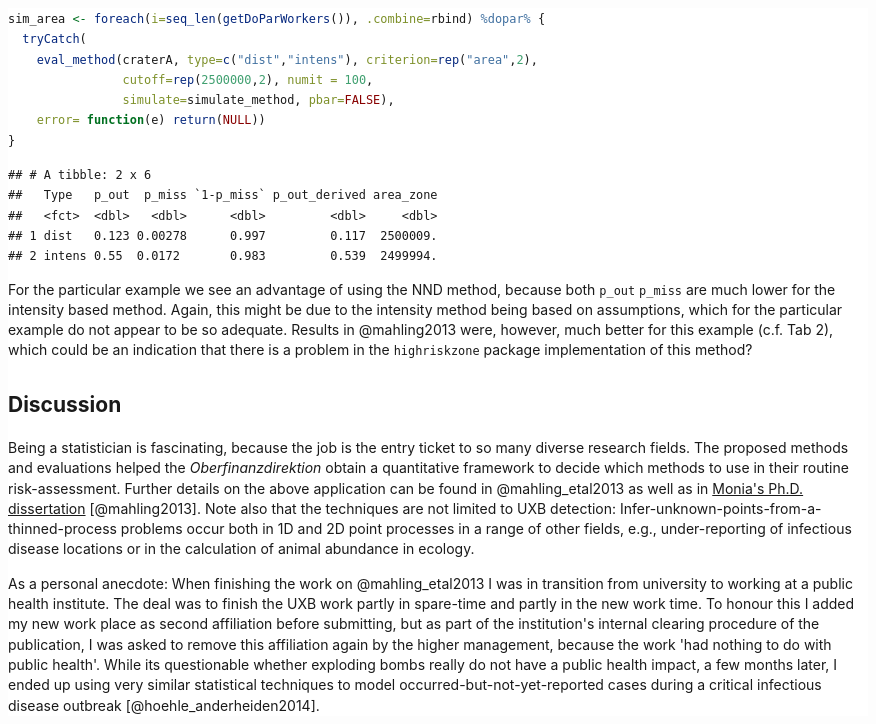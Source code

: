 


```r
sim_area <- foreach(i=seq_len(getDoParWorkers()), .combine=rbind) %dopar% {
  tryCatch(
    eval_method(craterA, type=c("dist","intens"), criterion=rep("area",2),
                cutoff=rep(2500000,2), numit = 100,
                simulate=simulate_method, pbar=FALSE),
    error= function(e) return(NULL))
}
```


```
## # A tibble: 2 x 6
##   Type   p_out  p_miss `1-p_miss` p_out_derived area_zone
##   <fct>  <dbl>   <dbl>      <dbl>         <dbl>     <dbl>
## 1 dist   0.123 0.00278      0.997         0.117  2500009.
## 2 intens 0.55  0.0172       0.983         0.539  2499994.
```

For the particular example we see an advantage of using the NND
method, because both `p_out` `p_miss` are much lower for the intensity
based method. Again, this might be due to the intensity method being
based on assumptions, which for the particular example do not appear
to be so adequate. Results in @mahling2013 were, however, much better
for this example (c.f. Tab 2), which could be an indication that there
is a problem in the `highriskzone` package implementation of this
method?

## Discussion

Being a statistician is fascinating, because the job is the entry
ticket to so many diverse research fields. The proposed methods and
evaluations helped the *Oberfinanzdirektion* obtain a quantitative
framework to decide which methods to use in their routine
risk-assessment. Further details on the above application can be found
in @mahling_etal2013 as well as in
[Monia's Ph.D. dissertation](https://edoc.ub.uni-muenchen.de/15886/)
[@mahling2013]. Note also that the techniques are not limited to UXB
detection: Infer-unknown-points-from-a-thinned-process problems occur
both in 1D and 2D point processes in a range of other fields, e.g.,
under-reporting of infectious disease locations or in the calculation
of animal abundance in ecology.

As a personal anecdote: When finishing the work on @mahling_etal2013
I was in transition from university to working at a public health
institute. The deal was to finish the UXB work partly in spare-time
and partly in the new work time. To honour this I added my new work
place as second affiliation before submitting, but as part of the
institution's internal clearing procedure of the publication, I was asked
to remove this affiliation again by the higher management, because the
	work 'had nothing to do with public health'. While its questionable
whether exploding bombs really do not have a public health impact, a
few months later, I ended up using very similar statistical techniques to
model occurred-but-not-yet-reported cases during a critical
infectious disease outbreak [@hoehle_anderheiden2014].
